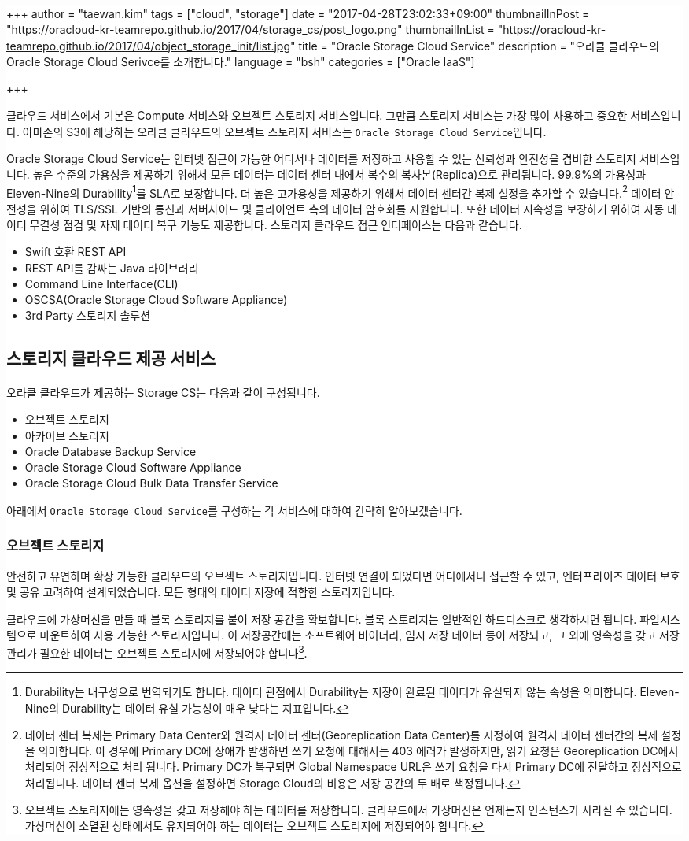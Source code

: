 +++
author = "taewan.kim"
tags = ["cloud", "storage"]
date = "2017-04-28T23:02:33+09:00"
thumbnailInPost = "https://oracloud-kr-teamrepo.github.io/2017/04/storage_cs/post_logo.png"
thumbnailInList = "https://oracloud-kr-teamrepo.github.io/2017/04/object_storage_init/list.jpg"
title = "Oracle Storage Cloud Service"
description = "오라클 클라우드의 Oracle Storage Cloud Serivce를 소개합니다."
language = "bsh"
categories = ["Oracle IaaS"]

+++

클라우드 서비스에서 기본은 Compute 서비스와 오브젝트 스토리지 서비스입니다.
그만큼 스토리지 서비스는 가장 많이 사용하고 중요한 서비스입니다.
아마존의 S3에 해당하는 오라클 클라우드의 오브젝트 스토리지 서비스는 ```Oracle Storage Cloud Service```입니다.

Oracle Storage Cloud Service는 인터넷 접근이 가능한 어디서나 데이터를 저장하고 사용할 수 있는 신뢰성과 안전성을 겸비한 스토리지 서비스입니다.
높은 수준의 가용성을 제공하기 위해서 모든 데이터는 데이터 센터 내에서 복수의 복사본(Replica)으로 관리됩니다.
99.9%의 가용성과 Eleven-Nine의 Durability[^1]를 SLA로 보장합니다.
더 높은 고가용성을 제공하기 위해서 데이터 센터간 복제 설정을 추가할 수 있습니다.[^2]
데이터 안전성을 위하여 TLS/SSL 기반의 통신과 서버사이드 및 클라이언트 측의 데이터 암호화를 지원합니다.
또한 데이터 지속성을 보장하기 위하여 자동 데이터 무결성 점검 및 자제 데이터 복구 기능도 제공합니다.
스토리지 클라우드 접근 인터페이스는 다음과 같습니다.

- Swift 호환 REST API
- REST API를 감싸는 Java 라이브러리
- Command Line Interface(CLI)
- OSCSA(Oracle Storage Cloud Software Appliance)
- 3rd Party 스토리지 솔루션

[^1]: Durability는 내구성으로 번역되기도 합니다. 데이터 관점에서 Durability는 저장이 완료된 데이터가 유실되지 않는 속성을 의미합니다. Eleven-Nine의 Durability는 데이터 유실 가능성이 매우 낮다는 지표입니다.

[^2]: 데이터 센터 복제는 Primary Data Center와 원격지 데이터 센터(Georeplication Data Center)를 지정하여 원격지 데이터 센터간의 복제 설정을 의미합니다. 이 경우에 Primary DC에 장애가 발생하면 쓰기 요청에 대해서는 403 에러가 발생하지만, 읽기 요청은 Georeplication DC에서 처리되어 정상적으로 처리 됩니다. Primary DC가 복구되면 Global Namespace URL은 쓰기 요청을 다시 Primary DC에 전달하고 정상적으로 처리됩니다. 데이터 센터 복제 옵션을 설정하면 Storage Cloud의 비용은 저장 공간의 두 배로 책정됩니다.

## 스토리지 클라우드 제공 서비스

오라클 클라우드가 제공하는 Storage CS는 다음과 같이 구성됩니다.

- 오브젝트 스토리지
- 아카이브 스토리지
- Oracle Database Backup Service
- Oracle Storage Cloud Software Appliance
- Oracle Storage Cloud Bulk Data Transfer Service

아래에서 ```Oracle Storage Cloud Service```를 구성하는 각 서비스에 대하여 간략히 알아보겠습니다.

### 오브젝트 스토리지

안전하고 유연하며 확장 가능한 클라우드의 오브젝트 스토리지입니다. 인터넷 연결이 되었다면 어디에서나 접근할 수 있고, 엔터프라이즈 데이터 보호 및 공유 고려하여 설계되었습니다. 모든 형태의 데이터 저장에 적합한 스토리지입니다.

클라우드에 가상머신을 만들 때 블록 스토리지를 붙여 저장 공간을 확보합니다.
블록 스토리지는 일반적인 하드디스크로 생각하시면 됩니다.
파일시스템으로 마운트하여 사용 가능한 스토리지입니다.
이 저장공간에는 소프트웨어 바이너리, 임시 저장 데이터 등이 저장되고, 그 외에 영속성을 갖고 저장 관리가 필요한 데이터는 오브젝트 스토리지에 저장되어야 합니다[^3].

[^3]: 오브젝트 스토리지에는 영속성을 갖고 저장해야 하는 데이터를 저장합니다. 클라우드에서 가상머신은 언제든지 인스턴스가 사라질 수 있습니다. 가상머신이 소멸된 상태에서도 유지되어야 하는 데이터는 오브젝트 스토리지에 저장되어야 합니다.


[^4]: 오라클 클라우드는 아카이브 데이터 로딩 시간에 오라클 클라우드의 SLA는 4시간입니다. 이는 오라클이 준수해야 하는 최대 소요 시간을 의미합니다. 5기가 바이트를 로딩 테스트의 소요 시간은 약 20분입니다.